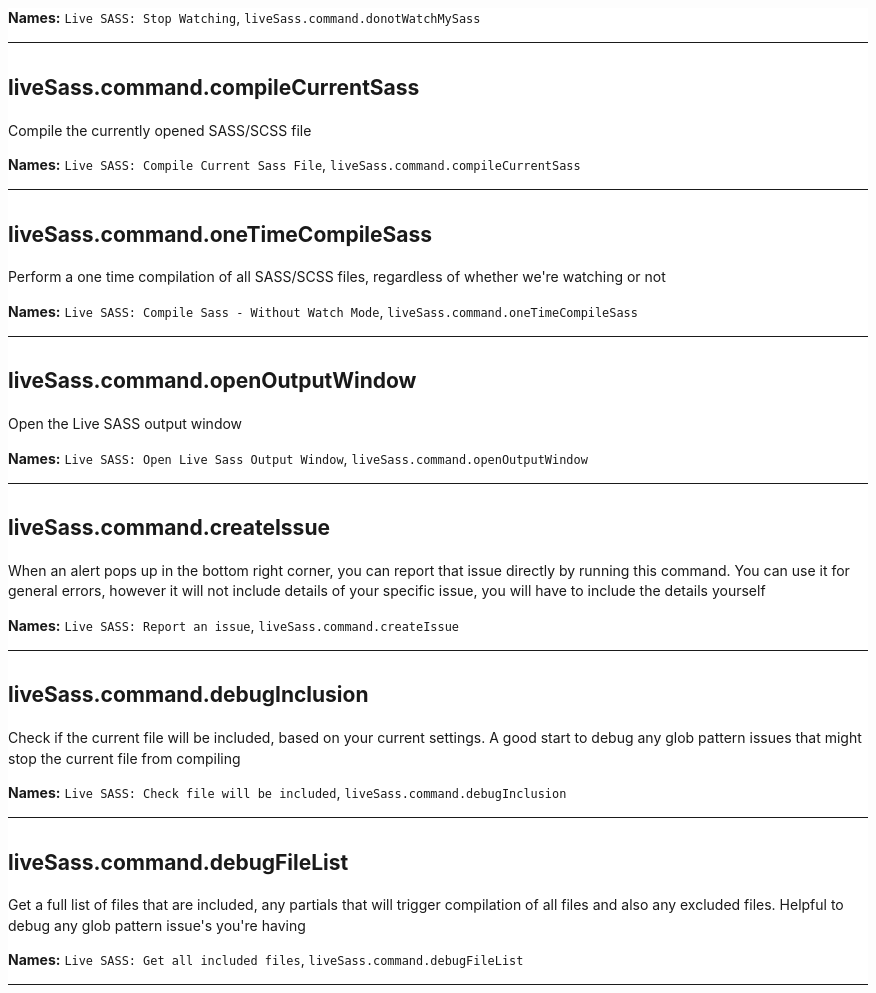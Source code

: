 **Names:** `Live SASS: Stop Watching`, `liveSass.command.donotWatchMySass`

---

## liveSass.command.compileCurrentSass

Compile the currently opened SASS/SCSS file

**Names:** `Live SASS: Compile Current Sass File`, `liveSass.command.compileCurrentSass`

---

## liveSass.command.oneTimeCompileSass

Perform a one time compilation of all SASS/SCSS files, regardless of whether we're watching or not

**Names:** `Live SASS: Compile Sass - Without Watch Mode`, `liveSass.command.oneTimeCompileSass`

---

## liveSass.command.openOutputWindow

Open the Live SASS output window

**Names:** `Live SASS: Open Live Sass Output Window`, `liveSass.command.openOutputWindow`

---

## liveSass.command.createIssue

When an alert pops up in the bottom right corner, you can report that issue directly by running this command. You can use it for general errors, however it will not include details of your specific issue, you will have to include the details yourself

**Names:** `Live SASS: Report an issue`, `liveSass.command.createIssue`

---

## liveSass.command.debugInclusion

Check if the current file will be included, based on your current settings. A good start to debug any glob pattern issues that might stop the current file from compiling

**Names:** `Live SASS: Check file will be included`, `liveSass.command.debugInclusion`

---

## liveSass.command.debugFileList

Get a full list of files that are included, any partials that will trigger compilation of all files and also any excluded files. Helpful to debug any glob pattern issue's you're having

**Names:** `Live SASS: Get all included files`, `liveSass.command.debugFileList`

---
